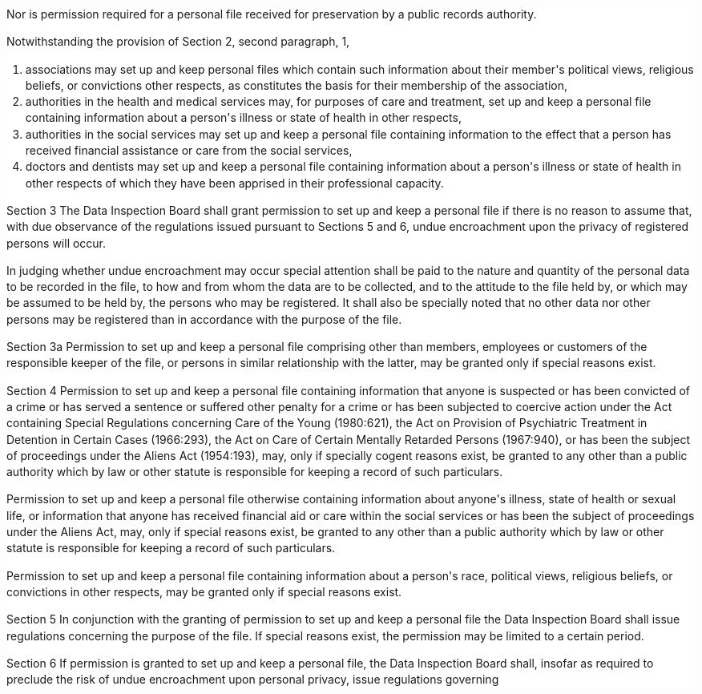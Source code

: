 Nor is permission required for a personal file received for preservation by a public records authority.

Notwithstanding the provision of Section 2, second paragraph, 1,

1. associations may set up and keep personal files which contain such information about their member's political views, religious beliefs, or convictions other respects, as constitutes the basis for their membership of the association,  
2. authorities in the health and medical services may, for purposes of care and treatment, set up and keep a personal file containing information about a person's illness or state of health in other respects,  
3. authorities in the social services may set up and keep a personal file containing information to the effect that a person has received financial assistance or care from the social services,  
4. doctors and dentists may set up and keep a personal file containing information about a person's illness or state of health in other respects of which they have been apprised in their professional capacity.

Section 3 The Data Inspection Board shall grant permission to set up and keep a personal file if there is no reason to assume that, with due observance of the regulations issued pursuant to Sections 5 and 6, undue encroachment upon the privacy of registered persons will occur.

In judging whether undue encroachment may occur special attention shall be paid to the nature and quantity of the personal data to be recorded in the file, to how and from whom the data are to be collected, and to the attitude to the file held by, or which may be assumed to be held by, the persons who may be registered. It shall also be specially noted that no other data nor other persons may be registered than in accordance with the purpose of the file.

Section 3a Permission to set up and keep a personal file comprising other than members, employees or customers of the responsible keeper of the file, or persons in similar relationship with the latter, may be granted only if special reasons exist.

Section 4 Permission to set up and keep a personal file containing information that anyone is suspected or has been convicted of a crime or has served a sentence or suffered other penalty for a crime or has been subjected to coercive action under the Act containing Special Regulations concerning Care of the Young (1980:621), the Act on Provision of Psychiatric Treatment in Detention in Certain Cases (1966:293), the Act on Care of Certain Mentally Retarded Persons (1967:940), or has been the subject of proceedings under the Aliens Act (1954:193), may, only if specially cogent reasons exist, be granted to any other than a public authority which by law or other statute is responsible for keeping a record of such particulars.

Permission to set up and keep a personal file otherwise containing information about anyone's illness, state of health or sexual life, or information that anyone has received financial aid or care within the social services or has been the subject of proceedings under the Aliens Act, may, only if special reasons exist, be granted to any other than a public authority which by law or other statute is responsible for keeping a record of such particulars.

Permission to set up and keep a personal file containing information about a person's race, political views, religious beliefs, or convictions in other respects, may be granted only if special reasons exist.

Section 5 In conjunction with the granting of permission to set up and keep a personal file the Data Inspection Board shall issue regulations concerning the purpose of the file. If special reasons exist, the permission may be limited to a certain period.

Section 6 If permission is granted to set up and keep a personal file, the Data Inspection Board shall, insofar as required to preclude the risk of undue encroachment upon personal privacy, issue regulations governing
